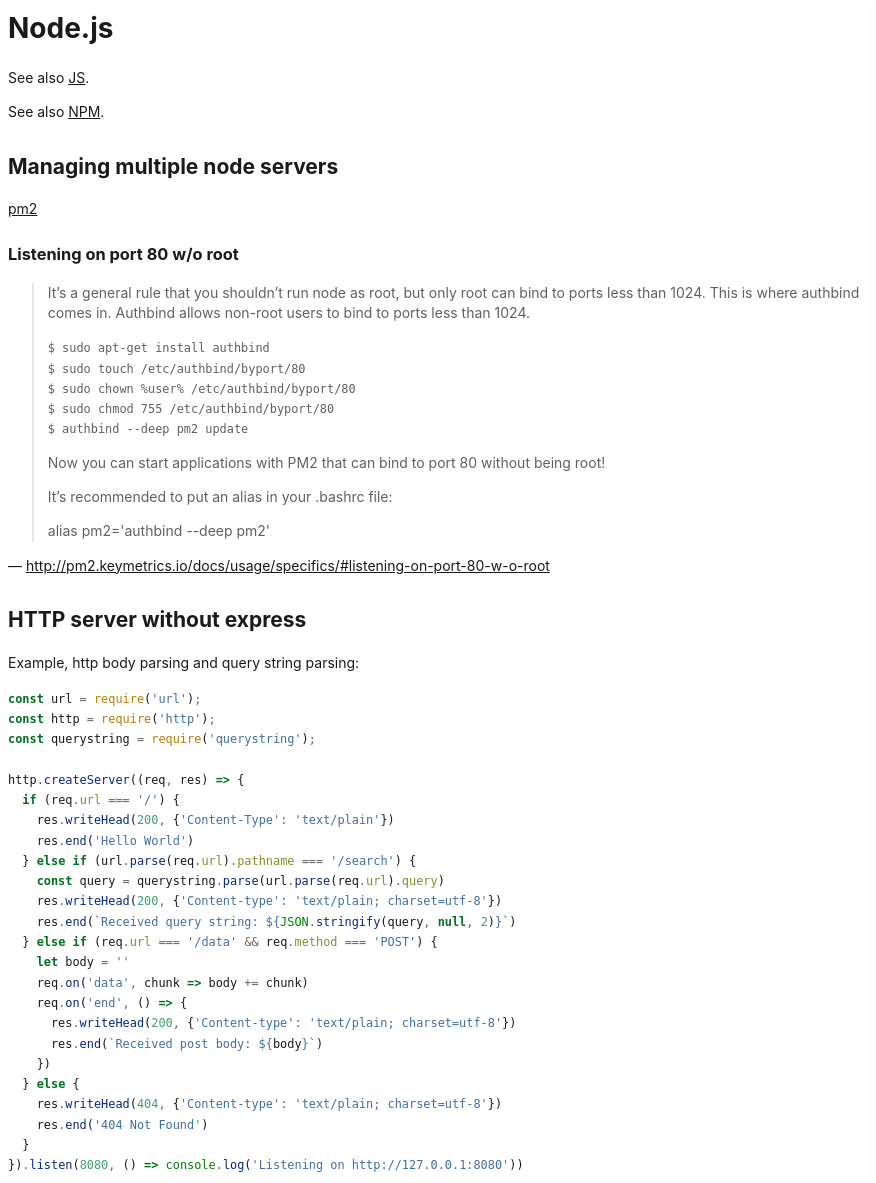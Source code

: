 # Node.js

See also [JS](js).

See also [NPM](npm).




## Managing multiple node servers

[pm2](https://github.com/Unitech/pm2)

### Listening on port 80 w/o root

> It’s a general rule that you shouldn’t run node as root, but only root can bind to ports less than 1024. This is where authbind comes in. Authbind allows non-root users to bind to ports less than 1024.
>
> ```
> $ sudo apt-get install authbind
> $ sudo touch /etc/authbind/byport/80
> $ sudo chown %user% /etc/authbind/byport/80
> $ sudo chmod 755 /etc/authbind/byport/80
> $ authbind --deep pm2 update
> ```
>
> Now you can start applications with PM2 that can bind to port 80 without being root!
>
> It’s recommended to put an alias in your .bashrc file:
>
> alias pm2='authbind --deep pm2'
>

— http://pm2.keymetrics.io/docs/usage/specifics/#listening-on-port-80-w-o-root


## HTTP server without express

Example, http body parsing and query string parsing:

```js
const url = require('url');
const http = require('http');
const querystring = require('querystring');

http.createServer((req, res) => {
  if (req.url === '/') {
    res.writeHead(200, {'Content-Type': 'text/plain'})
    res.end('Hello World')
  } else if (url.parse(req.url).pathname === '/search') {
    const query = querystring.parse(url.parse(req.url).query)
    res.writeHead(200, {'Content-type': 'text/plain; charset=utf-8'})
    res.end(`Received query string: ${JSON.stringify(query, null, 2)}`)
  } else if (req.url === '/data' && req.method === 'POST') {
    let body = ''
    req.on('data', chunk => body += chunk)
    req.on('end', () => {
      res.writeHead(200, {'Content-type': 'text/plain; charset=utf-8'})
      res.end(`Received post body: ${body}`)
    })
  } else {
    res.writeHead(404, {'Content-type': 'text/plain; charset=utf-8'})
    res.end('404 Not Found')
  }
}).listen(8080, () => console.log('Listening on http://127.0.0.1:8080'))
```